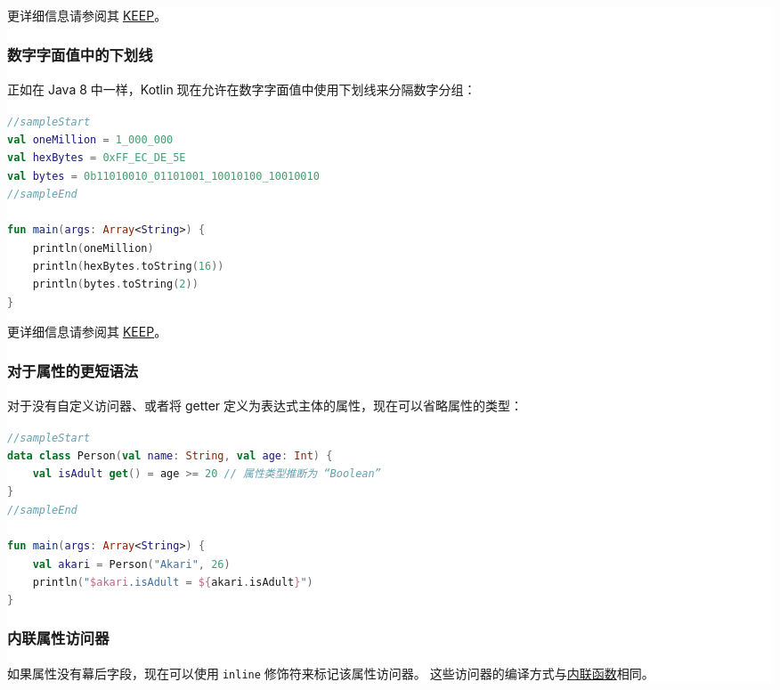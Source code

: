 更详细信息请参阅其 [KEEP](https://github.com/Kotlin/KEEP/blob/master/proposals/underscore-for-unused-parameters.md)。


### 数字字面值中的下划线

正如在 Java 8 中一样，Kotlin 现在允许在数字字面值中使用下划线来分隔数字分组：

<div class="sample" markdown="1" theme="idea" data-min-compiler-version="1.1">

``` kotlin
//sampleStart
val oneMillion = 1_000_000
val hexBytes = 0xFF_EC_DE_5E
val bytes = 0b11010010_01101001_10010100_10010010
//sampleEnd

fun main(args: Array<String>) {
    println(oneMillion)
    println(hexBytes.toString(16))
    println(bytes.toString(2))
}
```
</div>

更详细信息请参阅其 [KEEP](https://github.com/Kotlin/KEEP/blob/master/proposals/underscores-in-numeric-literals.md)。


### 对于属性的更短语法

对于没有自定义访问器、或者将 getter 定义为表达式主体的属性，现在可以省略属性的类型：

<div class="sample" markdown="1" data-min-compiler-version="1.1" theme="idea">

``` kotlin
//sampleStart
data class Person(val name: String, val age: Int) {
    val isAdult get() = age >= 20 // 属性类型推断为 “Boolean”
}
//sampleEnd

fun main(args: Array<String>) {
    val akari = Person("Akari", 26)
    println("$akari.isAdult = ${akari.isAdult}")
}
```
</div>

### 内联属性访问器

如果属性没有幕后字段，现在可以使用 `inline` 修饰符来标记该属性访问器。
这些访问器的编译方式与[内联函数](inline-functions.html)相同。

<div class="sample" markdown="1" data-min-compiler-version="1.1" theme="idea">
